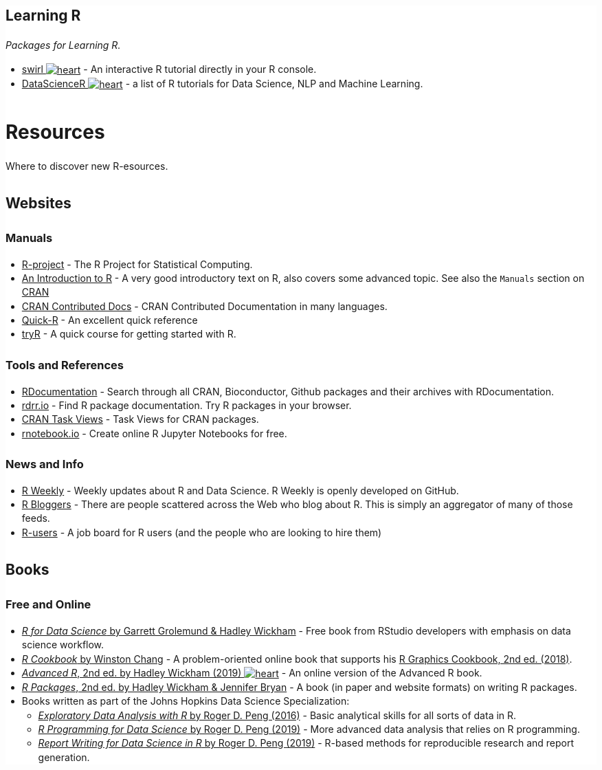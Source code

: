 ## Learning R

*Packages for Learning R.*

*   [swirl <img class="emoji" alt="heart" src="https://cdn.jsdelivr.net/gh/qinwf/awesome-R@3c66da6e291bcc0520b1649125b0bed750896a9a/heart.png" height="20" align="absmiddle" width="20">](http://swirlstats.com/) - An interactive R tutorial directly in your R console.
*   [DataScienceR <img class="emoji" alt="heart" src="https://cdn.jsdelivr.net/gh/qinwf/awesome-R@3c66da6e291bcc0520b1649125b0bed750896a9a/heart.png" height="20" align="absmiddle" width="20">](https://github.com/ujjwalkarn/DataScienceR) - a list of R tutorials for Data Science, NLP and Machine Learning.

# Resources

Where to discover new R-esources.

## Websites

### Manuals

*   [R-project](http://www.r-project.org/) - The R Project for Statistical Computing.
*   [An Introduction to R](https://cran.r-project.org/doc/manuals/R-intro.pdf) - A very good introductory text on R, also covers some advanced topic. See also the `Manuals` section on [CRAN](https://cran.r-project.org/manuals.html)
*   [CRAN Contributed Docs](https://cran.r-project.org/other-docs.html) - CRAN Contributed Documentation in many languages.
*   [Quick-R](http://www.statmethods.net/) - An excellent quick reference
*   [tryR](http://tryr.codeschool.com/) - A quick course for getting started with R.

### Tools and References

*   [RDocumentation](https://www.rdocumentation.org/) - Search through all CRAN, Bioconductor, Github packages and their archives with RDocumentation.
*   [rdrr.io](https://rdrr.io/) - Find R package documentation. Try R packages in your browser.
*   [CRAN Task Views](http://cran.r-project.org/web/views/) - Task Views for CRAN packages.
*   [rnotebook.io](https://rnotebook.io/) - Create online R Jupyter Notebooks for free.

### News and Info

*   [R Weekly](https://rweekly.org) - Weekly updates about R and Data Science. R Weekly is openly developed on GitHub.
*   [R Bloggers](http://www.r-bloggers.com/) - There are people scattered across the Web who blog about R. This is simply an aggregator of many of those feeds.
*   [R-users](https://www.r-users.com/) - A job board for R users (and the people who are looking to hire them)

## Books

### Free and Online

*   [*R for Data Science* by Garrett Grolemund & Hadley Wickham](http://r4ds.had.co.nz/) - Free book from RStudio developers with emphasis on data science workflow.
*   [*R Cookbook* by Winston Chang](http://www.cookbook-r.com/) - A problem-oriented online book that supports his [R Graphics Cookbook, 2nd ed. (2018)](http://shop.oreilly.com/product/0636920063704.do).
*   [*Advanced R*, 2nd ed. by Hadley Wickham (2019) <img class="emoji" alt="heart" src="https://cdn.jsdelivr.net/gh/qinwf/awesome-R@3c66da6e291bcc0520b1649125b0bed750896a9a/heart.png" height="20" align="absmiddle" width="20">](https://adv-r.hadley.nz/) - An online version of the Advanced R book.
*   [*R Packages*, 2nd ed. by Hadley Wickham & Jennifer Bryan](https://r-pkgs.org/) - A book (in paper and website formats) on writing R packages.
*   Books written as part of the Johns Hopkins Data Science Specialization:
    *   [*Exploratory Data Analysis with R* by Roger D. Peng (2016)](https://leanpub.com/exdata) - Basic analytical skills for all sorts of data in R.
    *   [*R Programming for Data Science* by Roger D. Peng (2019)](https://leanpub.com/rprogramming) - More advanced data analysis that relies on R programming.
    *   [*Report Writing for Data Science in R* by Roger D. Peng (2019)](https://leanpub.com/reportwriting) - R-based methods for reproducible research and report generation.